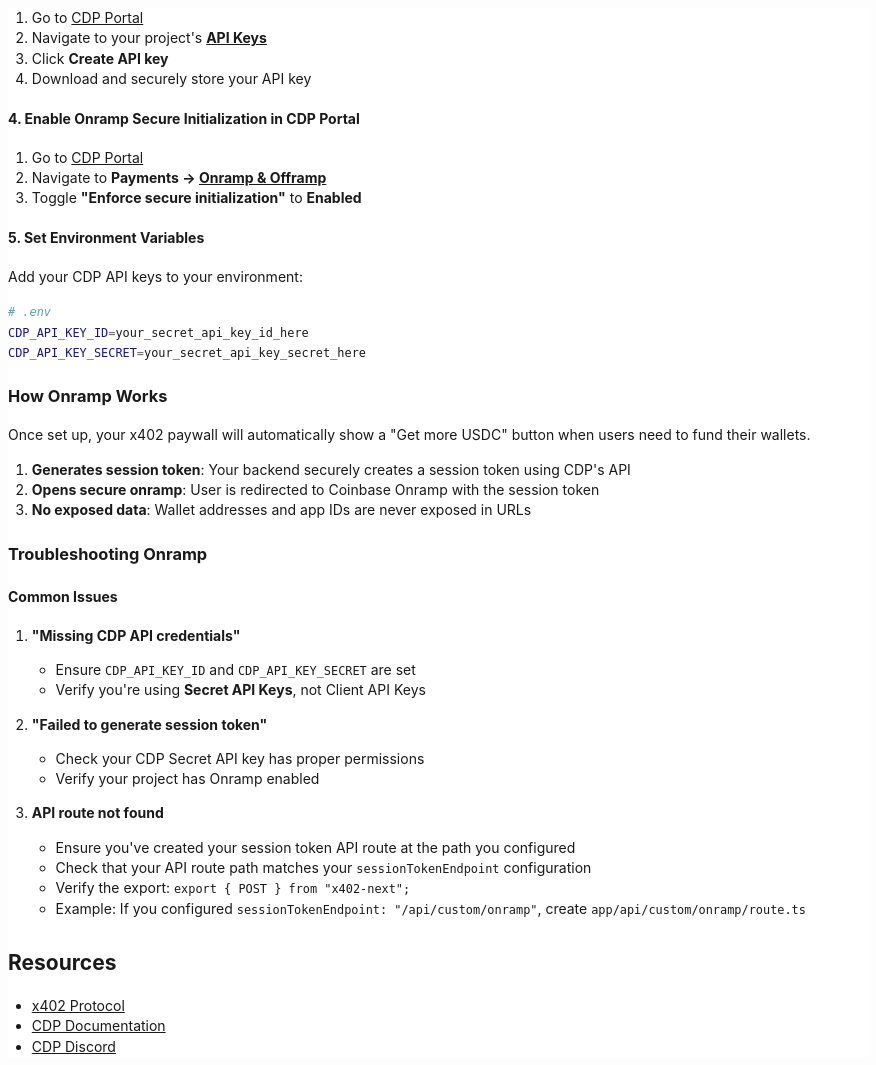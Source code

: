 1. Go to [CDP Portal](https://portal.cdp.coinbase.com/)
2. Navigate to your project's **[API Keys](https://portal.cdp.coinbase.com/projects/api-keys)**
3. Click **Create API key**
4. Download and securely store your API key

#### 4. Enable Onramp Secure Initialization in CDP Portal

1. Go to [CDP Portal](https://portal.cdp.coinbase.com/)
2. Navigate to **Payments → [Onramp & Offramp](https://portal.cdp.coinbase.com/products/onramp)**
3. Toggle **"Enforce secure initialization"** to **Enabled**

#### 5. Set Environment Variables

Add your CDP API keys to your environment:

```bash
# .env
CDP_API_KEY_ID=your_secret_api_key_id_here
CDP_API_KEY_SECRET=your_secret_api_key_secret_here
```

### How Onramp Works

Once set up, your x402 paywall will automatically show a "Get more USDC" button when users need to fund their wallets. 

1. **Generates session token**: Your backend securely creates a session token using CDP's API
2. **Opens secure onramp**: User is redirected to Coinbase Onramp with the session token
3. **No exposed data**: Wallet addresses and app IDs are never exposed in URLs

### Troubleshooting Onramp

#### Common Issues

1. **"Missing CDP API credentials"**
    - Ensure `CDP_API_KEY_ID` and `CDP_API_KEY_SECRET` are set
    - Verify you're using **Secret API Keys**, not Client API Keys

2. **"Failed to generate session token"**
    - Check your CDP Secret API key has proper permissions
    - Verify your project has Onramp enabled

3. **API route not found**
    - Ensure you've created your session token API route at the path you configured
    - Check that your API route path matches your `sessionTokenEndpoint` configuration
    - Verify the export: `export { POST } from "x402-next";`
    - Example: If you configured `sessionTokenEndpoint: "/api/custom/onramp"`, create `app/api/custom/onramp/route.ts`


## Resources

- [x402 Protocol](https://x402.org)
- [CDP Documentation](https://docs.cdp.coinbase.com)
- [CDP Discord](https://discord.com/invite/cdp)
